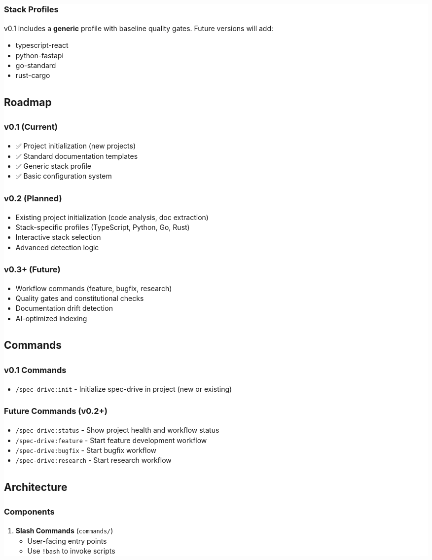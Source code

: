 ### Stack Profiles

v0.1 includes a **generic** profile with baseline quality gates. Future versions will add:
- typescript-react
- python-fastapi
- go-standard
- rust-cargo

## Roadmap

### v0.1 (Current)
- ✅ Project initialization (new projects)
- ✅ Standard documentation templates
- ✅ Generic stack profile
- ✅ Basic configuration system

### v0.2 (Planned)
- Existing project initialization (code analysis, doc extraction)
- Stack-specific profiles (TypeScript, Python, Go, Rust)
- Interactive stack selection
- Advanced detection logic

### v0.3+ (Future)
- Workflow commands (feature, bugfix, research)
- Quality gates and constitutional checks
- Documentation drift detection
- AI-optimized indexing

## Commands

### v0.1 Commands

- `/spec-drive:init` - Initialize spec-drive in project (new or existing)

### Future Commands (v0.2+)

- `/spec-drive:status` - Show project health and workflow status
- `/spec-drive:feature` - Start feature development workflow
- `/spec-drive:bugfix` - Start bugfix workflow
- `/spec-drive:research` - Start research workflow

## Architecture

### Components

1. **Slash Commands** (`commands/`)
   - User-facing entry points
   - Use `!bash` to invoke scripts
